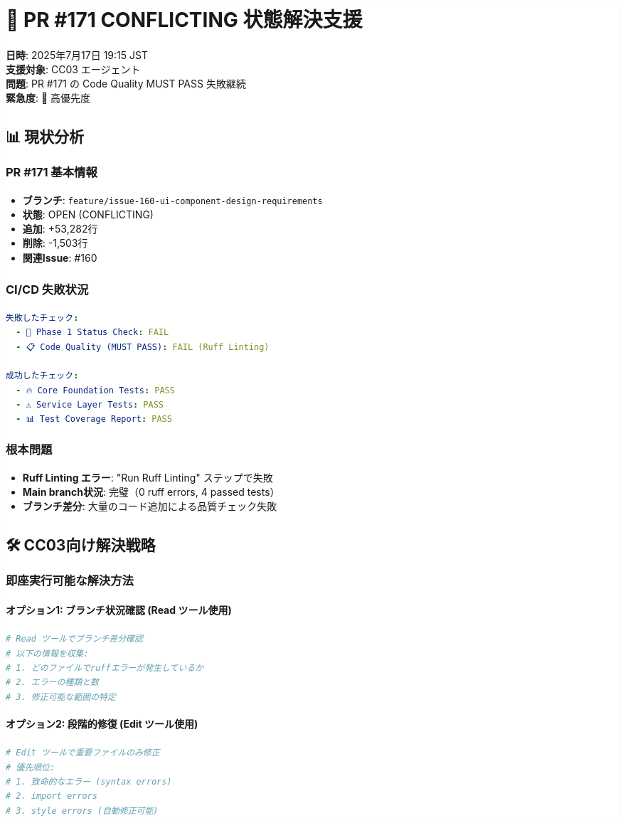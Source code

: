 # 🚨 PR #171 CONFLICTING 状態解決支援

**日時**: 2025年7月17日 19:15 JST  
**支援対象**: CC03 エージェント  
**問題**: PR #171 の Code Quality MUST PASS 失敗継続  
**緊急度**: 🔴 高優先度

## 📊 現状分析

### PR #171 基本情報
- **ブランチ**: `feature/issue-160-ui-component-design-requirements`  
- **状態**: OPEN (CONFLICTING)
- **追加**: +53,282行  
- **削除**: -1,503行
- **関連Issue**: #160

### CI/CD 失敗状況
```yaml
失敗したチェック:
  - 🎯 Phase 1 Status Check: FAIL
  - 📋 Code Quality (MUST PASS): FAIL (Ruff Linting)
  
成功したチェック:
  - 🔥 Core Foundation Tests: PASS
  - ⚠️ Service Layer Tests: PASS  
  - 📊 Test Coverage Report: PASS
```

### 根本問題
- **Ruff Linting エラー**: "Run Ruff Linting" ステップで失敗
- **Main branch状況**: 完璧（0 ruff errors, 4 passed tests）
- **ブランチ差分**: 大量のコード追加による品質チェック失敗

## 🛠️ CC03向け解決戦略

### 即座実行可能な解決方法

#### オプション1: ブランチ状況確認 (Read ツール使用)
```bash
# Read ツールでブランチ差分確認
# 以下の情報を収集:
# 1. どのファイルでruffエラーが発生しているか
# 2. エラーの種類と数
# 3. 修正可能な範囲の特定
```

#### オプション2: 段階的修復 (Edit ツール使用)
```bash
# Edit ツールで重要ファイルのみ修正
# 優先順位:
# 1. 致命的なエラー (syntax errors)
# 2. import errors
# 3. style errors (自動修正可能)
```
